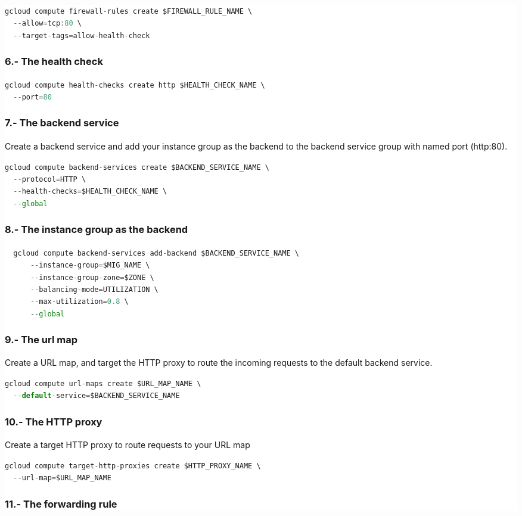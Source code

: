 ```jsx
gcloud compute firewall-rules create $FIREWALL_RULE_NAME \
  --allow=tcp:80 \
  --target-tags=allow-health-check
```

### 6.- The health check

```jsx
gcloud compute health-checks create http $HEALTH_CHECK_NAME \
  --port=80
```

### 7.- The backend service

Create a backend service and add your instance group as the backend to the backend service group with named port (http:80).

```jsx
gcloud compute backend-services create $BACKEND_SERVICE_NAME \
  --protocol=HTTP \
  --health-checks=$HEALTH_CHECK_NAME \
  --global
```

### 8.- The instance group as the backend

```jsx
  gcloud compute backend-services add-backend $BACKEND_SERVICE_NAME \
	  --instance-group=$MIG_NAME \
	  --instance-group-zone=$ZONE \
	  --balancing-mode=UTILIZATION \
	  --max-utilization=0.8 \
	  --global
```

### 9.- The url map

Create a URL map, and target the HTTP proxy to route the incoming requests to the default backend service.

```jsx
gcloud compute url-maps create $URL_MAP_NAME \
  --default-service=$BACKEND_SERVICE_NAME
```

### 10.- The HTTP proxy

Create a target HTTP proxy to route requests to your URL map

```jsx
gcloud compute target-http-proxies create $HTTP_PROXY_NAME \
  --url-map=$URL_MAP_NAME
```

### 11.- The forwarding rule
